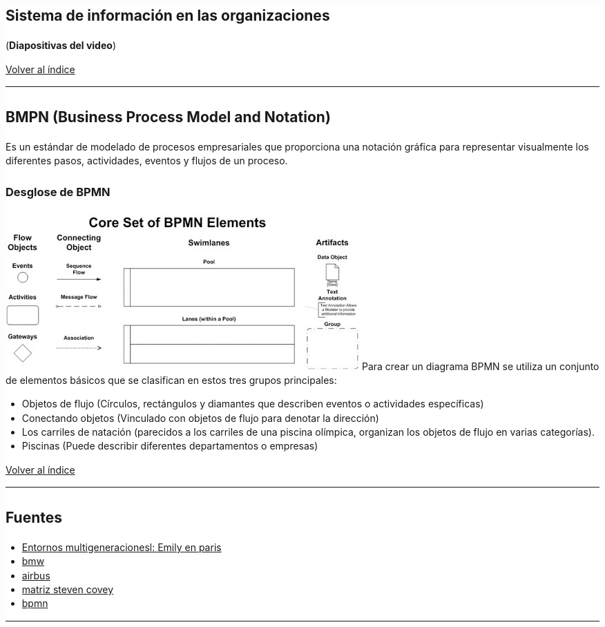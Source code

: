 
## Sistema de información en las organizaciones

(**Diapositivas del video**)

[Volver al índice](#índice)

---

## BMPN  (Business Process Model and Notation)

Es un estándar de modelado de procesos empresariales que proporciona una notación gráfica para representar visualmente los diferentes pasos, actividades, eventos y flujos de un proceso.

### Desglose de BPMN

![bmpn](BPMN.jpg)
Para crear un diagrama BPMN se utiliza un conjunto de elementos básicos que se clasifican en estos tres grupos principales:

- Objetos de flujo (Círculos, rectángulos y diamantes que describen eventos o actividades específicas)
- Conectando objetos (Vinculado con objetos de flujo para denotar la dirección)
- Los carriles de natación (parecidos a los carriles de una piscina olímpica, organizan los objetos de flujo en varias categorías).
- Piscinas (Puede describir diferentes departamentos o empresas)
  
[Volver al índice](#índice)

---

## Fuentes

- [Entornos multigeneracionesl: Emily en paris](https://www.netflix.com/co/title/81037371)
- [bmw](https://t21.com.mx/automotriz/2020/02/28/bmw-innova-tecnologia-40-su-linea-produccion)
- [airbus](https://www.lantek.com/es/blog/la-transformacion-digital-de-airbus)
- [matriz steven covey](http://www.integramasmas.com/la-matriz-de-steven-covey-y-su-aplicacion-a-la-productividad/)
- [bpmn](https://www.processmaker.com/es/blog/bpmn-2-0-tutorial-and-examples/)

---
